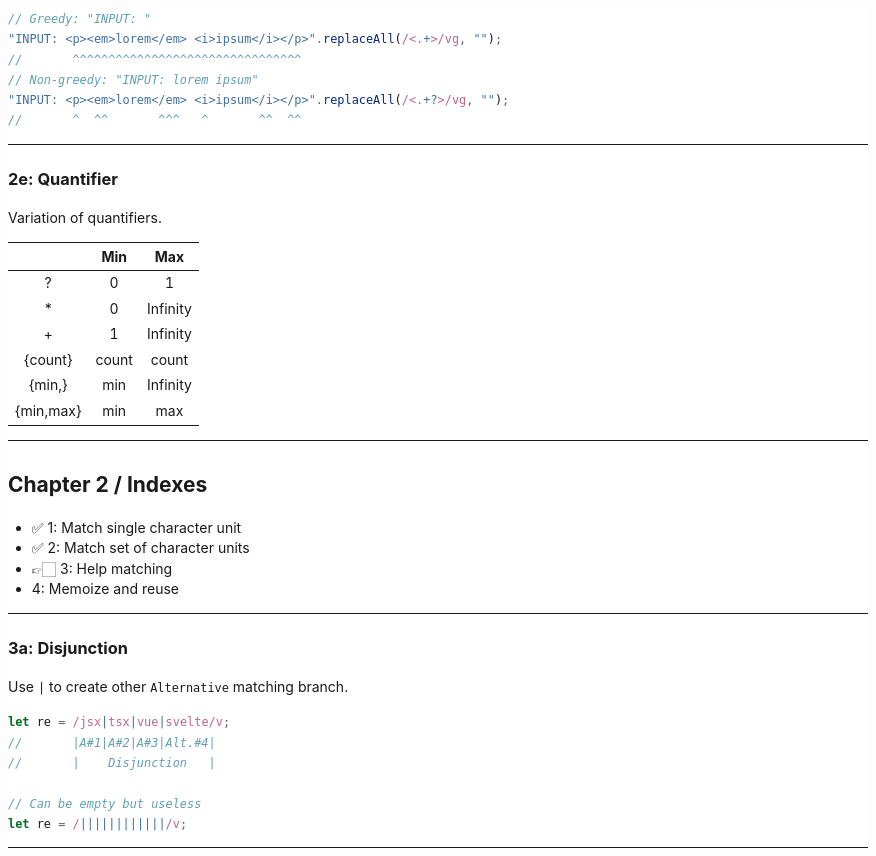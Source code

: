 ```js
// Greedy: "INPUT: "
"INPUT: <p><em>lorem</em> <i>ipsum</i></p>".replaceAll(/<.+>/vg, "");
//       ^^^^^^^^^^^^^^^^^^^^^^^^^^^^^^^^
// Non-greedy: "INPUT: lorem ipsum"
"INPUT: <p><em>lorem</em> <i>ipsum</i></p>".replaceAll(/<.+?>/vg, "");
//       ^  ^^       ^^^   ^       ^^  ^^
```

---

### 2e: Quantifier

Variation of quantifiers.

|           |  Min  |   Max    |
| :-------: | :---: | :------: |
|     ?     |   0   |    1     |
|    \*     |   0   | Infinity |
|     +     |   1   | Infinity |
|  {count}  | count |  count   |
|  {min,}   |  min  | Infinity |
| {min,max} |  min  |   max    |

---

## Chapter 2 / Indexes

- ✅ 1: Match single character unit
- ✅ 2: Match set of character units
- 👉🏻 3: Help matching
- 4: Memoize and reuse

---

### 3a: Disjunction

Use `|` to create other `Alternative` matching branch.

```js
let re = /jsx|tsx|vue|svelte/v;
//       |A#1|A#2|A#3|Alt.#4|
//       |    Disjunction   |

// Can be empty but useless
let re = /||||||||||||/v;
```

---
